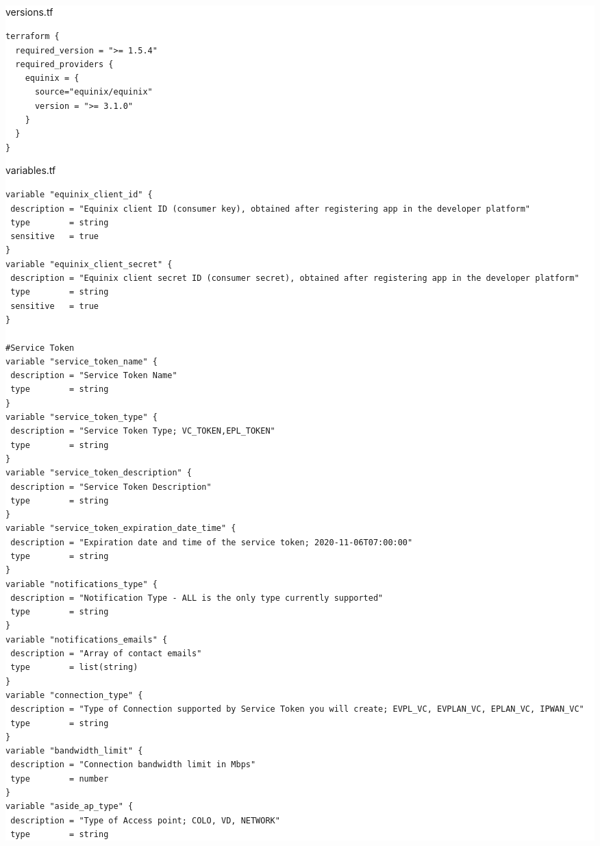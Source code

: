 versions.tf
```hcl
terraform {
  required_version = ">= 1.5.4"
  required_providers {
    equinix = {
      source="equinix/equinix"
      version = ">= 3.1.0"
    }
  }
}
```

variables.tf
 ```hcl
variable "equinix_client_id" {
  description = "Equinix client ID (consumer key), obtained after registering app in the developer platform"
  type        = string
  sensitive   = true
}
variable "equinix_client_secret" {
  description = "Equinix client secret ID (consumer secret), obtained after registering app in the developer platform"
  type        = string
  sensitive   = true
}

#Service Token
variable "service_token_name" {
  description = "Service Token Name"
  type        = string
}
variable "service_token_type" {
  description = "Service Token Type; VC_TOKEN,EPL_TOKEN"
  type        = string
}
variable "service_token_description" {
  description = "Service Token Description"
  type        = string
}
variable "service_token_expiration_date_time" {
  description = "Expiration date and time of the service token; 2020-11-06T07:00:00"
  type        = string
}
variable "notifications_type" {
  description = "Notification Type - ALL is the only type currently supported"
  type        = string
}
variable "notifications_emails" {
  description = "Array of contact emails"
  type        = list(string)
}
variable "connection_type" {
  description = "Type of Connection supported by Service Token you will create; EVPL_VC, EVPLAN_VC, EPLAN_VC, IPWAN_VC"
  type        = string
}
variable "bandwidth_limit" {
  description = "Connection bandwidth limit in Mbps"
  type        = number
}
variable "aside_ap_type" {
  description = "Type of Access point; COLO, VD, NETWORK"
  type        = string
 ```